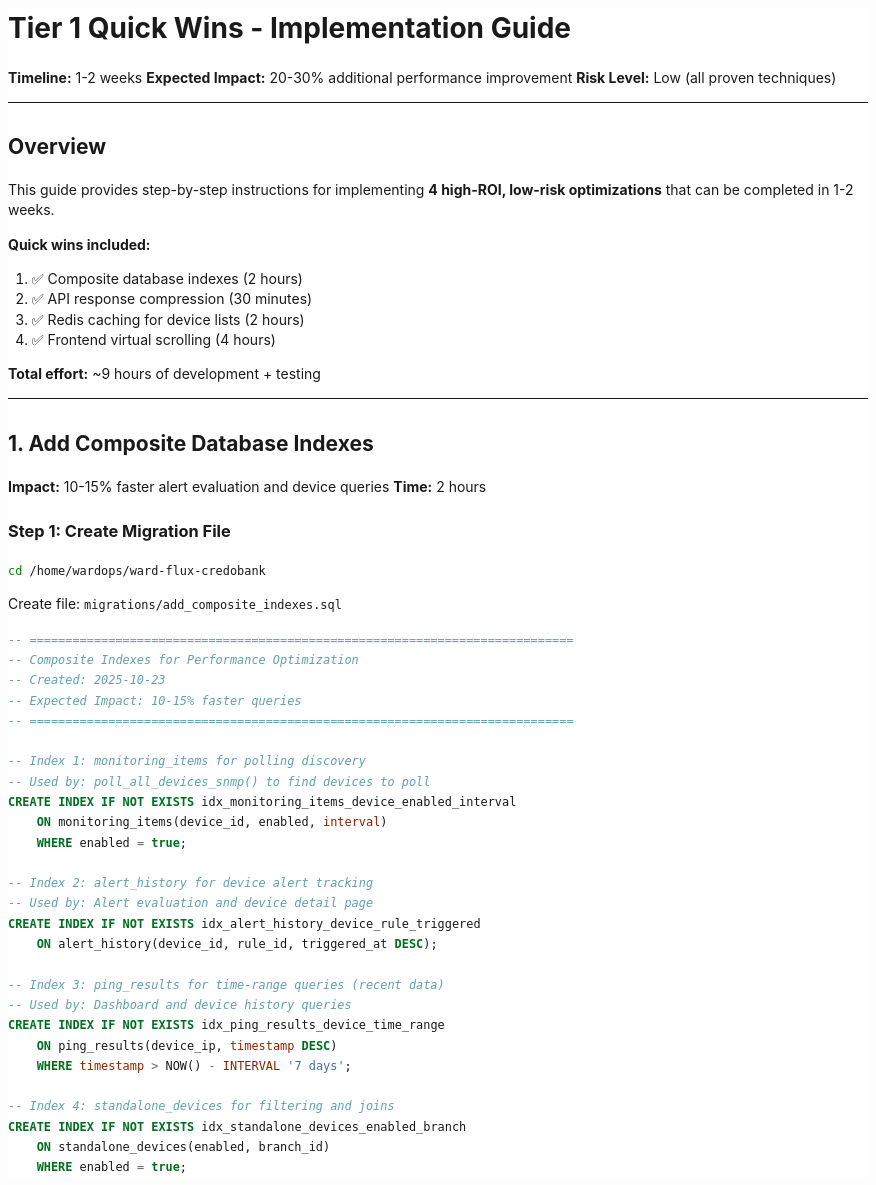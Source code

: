 # Tier 1 Quick Wins - Implementation Guide

**Timeline:** 1-2 weeks
**Expected Impact:** 20-30% additional performance improvement
**Risk Level:** Low (all proven techniques)

---

## Overview

This guide provides step-by-step instructions for implementing **4 high-ROI, low-risk optimizations** that can be completed in 1-2 weeks.

**Quick wins included:**
1. ✅ Composite database indexes (2 hours)
2. ✅ API response compression (30 minutes)
3. ✅ Redis caching for device lists (2 hours)
4. ✅ Frontend virtual scrolling (4 hours)

**Total effort:** ~9 hours of development + testing

---

## 1. Add Composite Database Indexes

**Impact:** 10-15% faster alert evaluation and device queries
**Time:** 2 hours

### Step 1: Create Migration File

```bash
cd /home/wardops/ward-flux-credobank
```

Create file: `migrations/add_composite_indexes.sql`

```sql
-- ============================================================================
-- Composite Indexes for Performance Optimization
-- Created: 2025-10-23
-- Expected Impact: 10-15% faster queries
-- ============================================================================

-- Index 1: monitoring_items for polling discovery
-- Used by: poll_all_devices_snmp() to find devices to poll
CREATE INDEX IF NOT EXISTS idx_monitoring_items_device_enabled_interval
    ON monitoring_items(device_id, enabled, interval)
    WHERE enabled = true;

-- Index 2: alert_history for device alert tracking
-- Used by: Alert evaluation and device detail page
CREATE INDEX IF NOT EXISTS idx_alert_history_device_rule_triggered
    ON alert_history(device_id, rule_id, triggered_at DESC);

-- Index 3: ping_results for time-range queries (recent data)
-- Used by: Dashboard and device history queries
CREATE INDEX IF NOT EXISTS idx_ping_results_device_time_range
    ON ping_results(device_ip, timestamp DESC)
    WHERE timestamp > NOW() - INTERVAL '7 days';

-- Index 4: standalone_devices for filtering and joins
CREATE INDEX IF NOT EXISTS idx_standalone_devices_enabled_branch
    ON standalone_devices(enabled, branch_id)
    WHERE enabled = true;

```